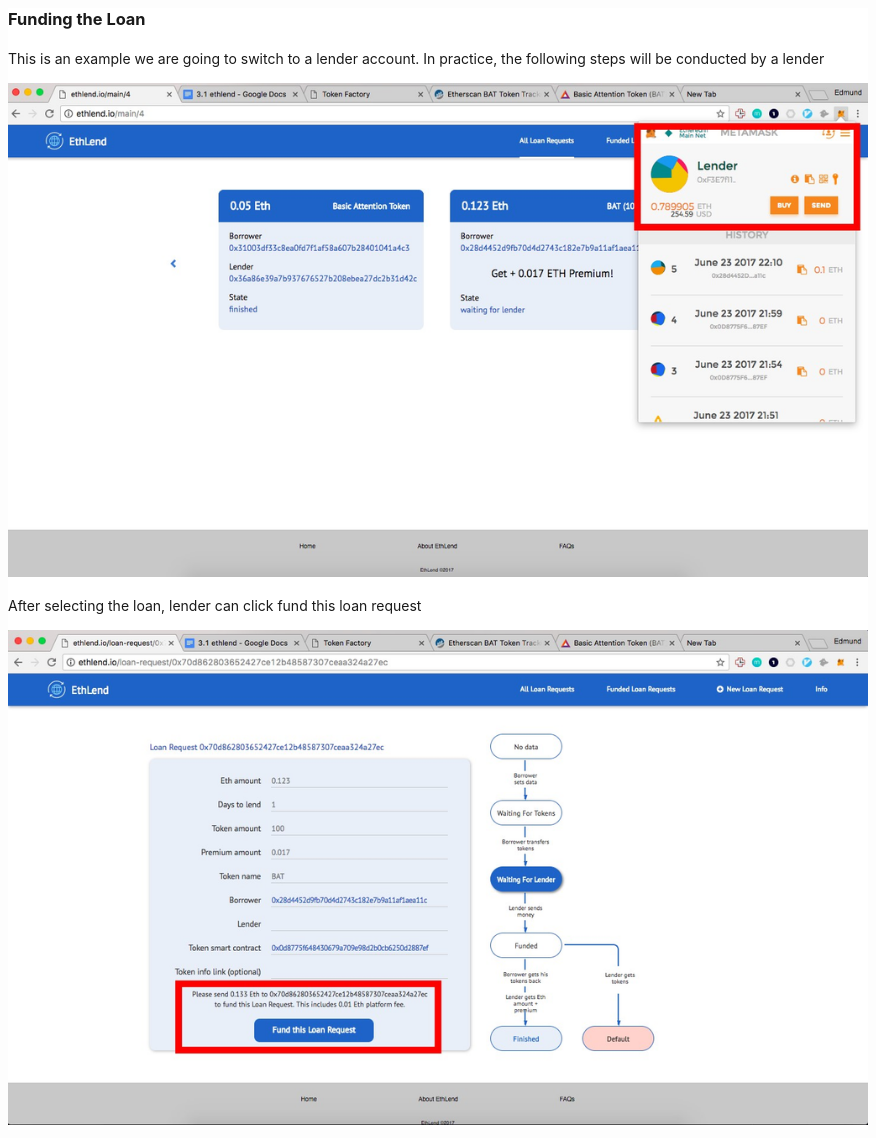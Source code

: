 ## <h3>Funding the Loan</h3>
 
<p>This is an example we are going to switch to a lender account. In practice, the following steps will be conducted by a lender</p>

![Image](images/img26.jpeg)
 
<p>After selecting the loan, lender can click fund this loan request</p>

![Image](images/img27.jpeg)
 